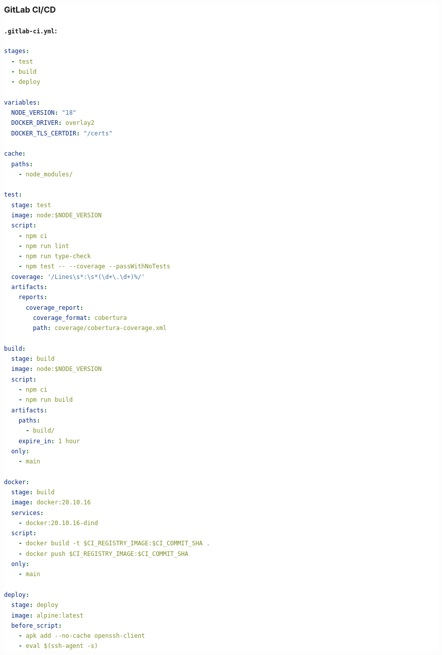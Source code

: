 ### GitLab CI/CD

#### `.gitlab-ci.yml`:
```yaml
stages:
  - test
  - build
  - deploy

variables:
  NODE_VERSION: "18"
  DOCKER_DRIVER: overlay2
  DOCKER_TLS_CERTDIR: "/certs"

cache:
  paths:
    - node_modules/

test:
  stage: test
  image: node:$NODE_VERSION
  script:
    - npm ci
    - npm run lint
    - npm run type-check
    - npm test -- --coverage --passWithNoTests
  coverage: '/Lines\s*:\s*(\d+\.\d+)%/'
  artifacts:
    reports:
      coverage_report:
        coverage_format: cobertura
        path: coverage/cobertura-coverage.xml

build:
  stage: build
  image: node:$NODE_VERSION
  script:
    - npm ci
    - npm run build
  artifacts:
    paths:
      - build/
    expire_in: 1 hour
  only:
    - main

docker:
  stage: build
  image: docker:20.10.16
  services:
    - docker:20.10.16-dind
  script:
    - docker build -t $CI_REGISTRY_IMAGE:$CI_COMMIT_SHA .
    - docker push $CI_REGISTRY_IMAGE:$CI_COMMIT_SHA
  only:
    - main

deploy:
  stage: deploy
  image: alpine:latest
  before_script:
    - apk add --no-cache openssh-client
    - eval $(ssh-agent -s)
```
